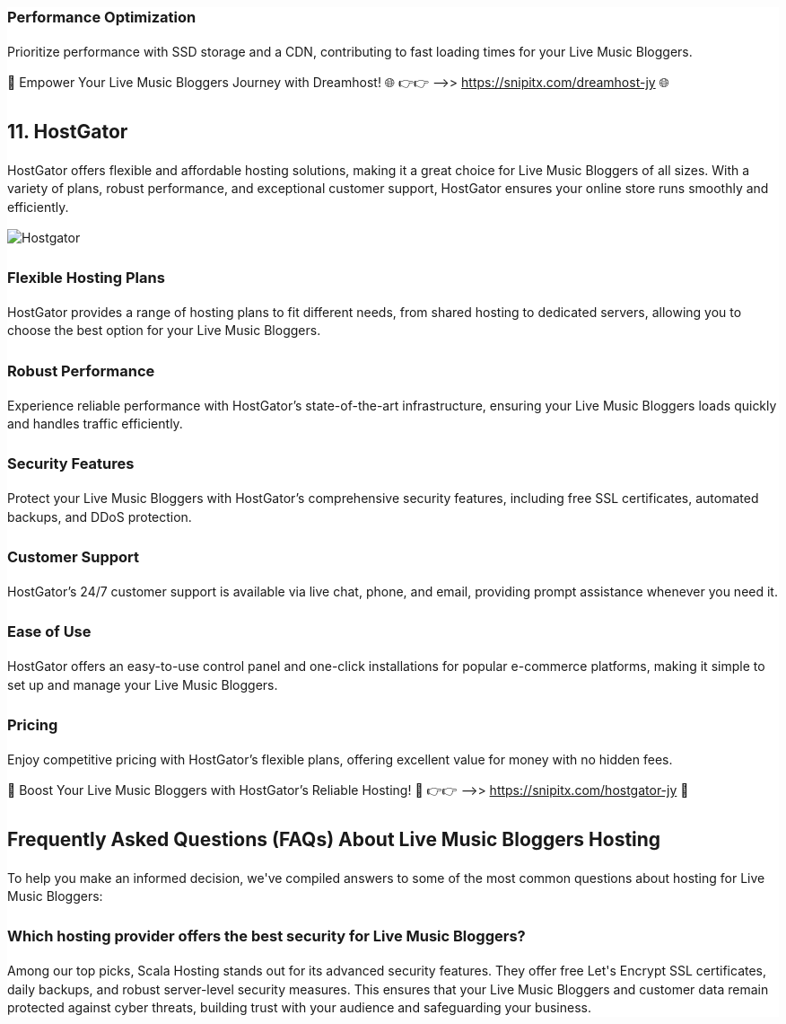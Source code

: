 ### Performance Optimization
Prioritize performance with SSD storage and a CDN, contributing to fast loading times for your Live Music Bloggers.

🚀 Empower Your Live Music Bloggers Journey with Dreamhost! 🌐
👉👉 -->> https://snipitx.com/dreamhost-jy 🌐

## 11. HostGator

HostGator offers flexible and affordable hosting solutions, making it a great choice for Live Music Bloggers of all sizes. With a variety of plans, robust performance, and exceptional customer support, HostGator ensures your online store runs smoothly and efficiently.

![Hostgator](https://i.imgur.com/SNC0dSu.jpeg "Hostgator Hosting")

### Flexible Hosting Plans
HostGator provides a range of hosting plans to fit different needs, from shared hosting to dedicated servers, allowing you to choose the best option for your Live Music Bloggers.

### Robust Performance
Experience reliable performance with HostGator’s state-of-the-art infrastructure, ensuring your Live Music Bloggers loads quickly and handles traffic efficiently.

### Security Features
Protect your Live Music Bloggers with HostGator’s comprehensive security features, including free SSL certificates, automated backups, and DDoS protection.

### Customer Support
HostGator’s 24/7 customer support is available via live chat, phone, and email, providing prompt assistance whenever you need it.

### Ease of Use
HostGator offers an easy-to-use control panel and one-click installations for popular e-commerce platforms, making it simple to set up and manage your Live Music Bloggers.

### Pricing
Enjoy competitive pricing with HostGator’s flexible plans, offering excellent value for money with no hidden fees.

🌟 Boost Your Live Music Bloggers with HostGator’s Reliable Hosting! 🚀
👉👉 -->> https://snipitx.com/hostgator-jy 🚀

## Frequently Asked Questions (FAQs) About Live Music Bloggers Hosting

To help you make an informed decision, we've compiled answers to some of the most common questions about hosting for Live Music Bloggers:

### Which hosting provider offers the best security for Live Music Bloggers? 
Among our top picks, Scala Hosting stands out for its advanced security features. They offer free Let's Encrypt SSL certificates, daily backups, and robust server-level security measures. This ensures that your Live Music Bloggers and customer data remain protected against cyber threats, building trust with your audience and safeguarding your business.
